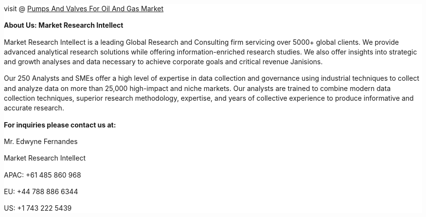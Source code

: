 visit&nbsp;@</strong>&nbsp;</span><span class="font-[700]"><a href="https://www.marketresearchintellect.com/product/pumps-and-valves-for-oil-and-gas-market/?utm_source=Linkedin&utm_medium=842" target="_blank" data-tracking-control-name="article-ssr-frontend-pulse_little-text-block" data-tracking-will-navigate="" data-test-link="">Pumps And Valves For Oil And Gas Market</a></span></p><p><strong><span class="font-[700]">About Us: Market Research Intellect</span></strong></p><p><span class="">Market Research Intellect is a leading Global Research and Consulting firm servicing over 5000+ global clients. We provide advanced analytical research solutions while offering information-enriched research studies.&nbsp;</span>We also offer insights into strategic and growth analyses and data necessary to achieve corporate goals and critical revenue Janisions.</p><p><span class="">Our 250 Analysts and SMEs offer a high level of expertise in data collection and governance using industrial techniques to collect and analyze data on more than 25,000 high-impact and niche markets. Our analysts are trained to combine modern data collection techniques, superior research methodology, expertise, and years of collective experience to produce informative and accurate research.</span></p><p><strong>For inquiries please contact us at:</strong></p><p>Mr. Edwyne Fernandes</p><p>Market Research Intellect</p><p>APAC: +61 485 860 968</p><p>EU: +44 788 886 6344</p><p>US: +1 743 222 5439</p>
